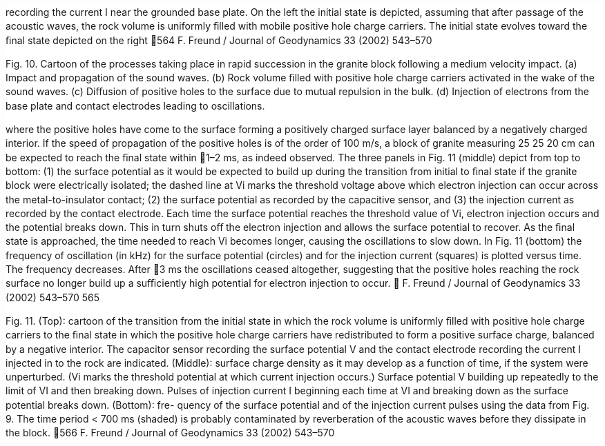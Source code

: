recording the current I near the grounded base plate. On the left the initial state is depicted,
assuming that after passage of the acoustic waves, the rock volume is uniformly ﬁlled with mobile
positive hole charge carriers. The initial state evolves toward the ﬁnal state depicted on the right
564                            F. Freund / Journal of Geodynamics 33 (2002) 543–570




Fig. 10. Cartoon of the processes taking place in rapid succession in the granite block following a medium velocity
impact. (a) Impact and propagation of the sound waves. (b) Rock volume ﬁlled with positive hole charge carriers
activated in the wake of the sound waves. (c) Diﬀusion of positive holes to the surface due to mutual repulsion in the
bulk. (d) Injection of electrons from the base plate and contact electrodes leading to oscillations.


where the positive holes have come to the surface forming a positively charged surface layer
balanced by a negatively charged interior. If the speed of propagation of the positive holes is of
the order of 100 m/s, a block of granite measuring 25 25 20 cm can be expected to reach the
ﬁnal state within 1–2 ms, as indeed observed.
  The three panels in Fig. 11 (middle) depict from top to bottom: (1) the surface potential as it
would be expected to build up during the transition from initial to ﬁnal state if the granite block
were electrically isolated; the dashed line at Vi marks the threshold voltage above which electron
injection can occur across the metal-to-insulator contact; (2) the surface potential as recorded by
the capacitive sensor, and (3) the injection current as recorded by the contact electrode. Each time
the surface potential reaches the threshold value of Vi, electron injection occurs and the potential
breaks down. This in turn shuts oﬀ the electron injection and allows the surface potential to
recover. As the ﬁnal state is approached, the time needed to reach Vi becomes longer, causing the
oscillations to slow down. In Fig. 11 (bottom) the frequency of oscillation (in kHz) for the surface
potential (circles) and for the injection current (squares) is plotted versus time. The frequency
decreases. After 3 ms the oscillations ceased altogether, suggesting that the positive holes
reaching the rock surface no longer build up a suﬃciently high potential for electron injection to
occur.
                                F. Freund / Journal of Geodynamics 33 (2002) 543–570                                  565




Fig. 11. (Top): cartoon of the transition from the initial state in which the rock volume is uniformly ﬁlled with positive
hole charge carriers to the ﬁnal state in which the positive hole charge carriers have redistributed to form a positive
surface charge, balanced by a negative interior. The capacitor sensor recording the surface potential V and the contact
electrode recording the current I injected in to the rock are indicated. (Middle): surface charge density as it may
develop as a function of time, if the system were unperturbed. (Vi marks the threshold potential at which current
injection occurs.) Surface potential V building up repeatedly to the limit of VI and then breaking down. Pulses of
injection current I beginning each time at VI and breaking down as the surface potential breaks down. (Bottom): fre-
quency of the surface potential and of the injection current pulses using the data from Fig. 9. The time period < 700 ms
(shaded) is probably contaminated by reverberation of the acoustic waves before they dissipate in the block.
566                        F. Freund / Journal of Geodynamics 33 (2002) 543–570
